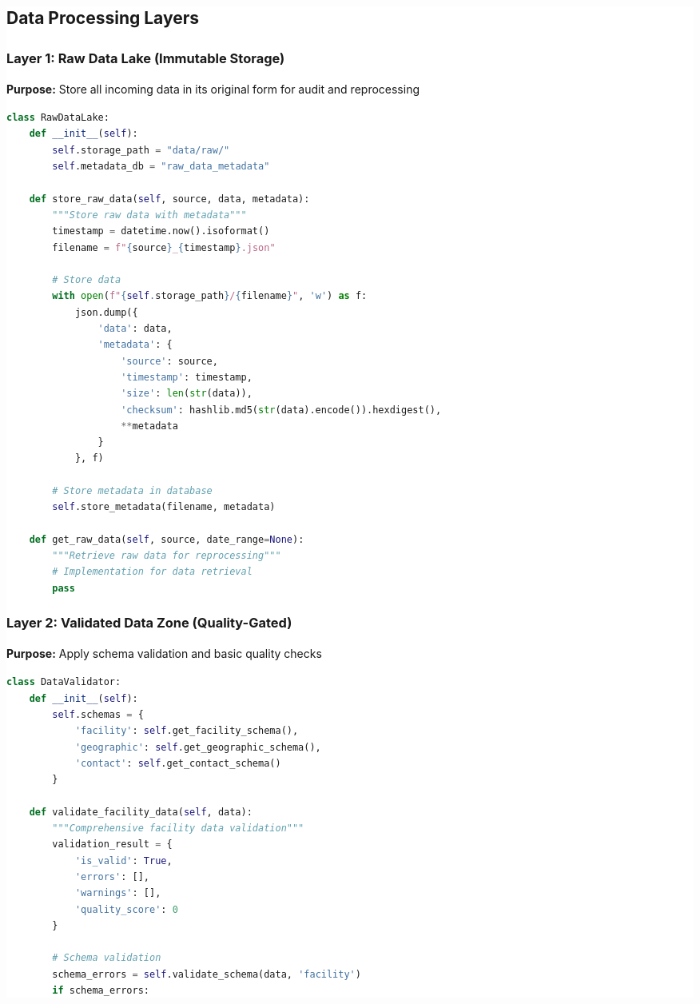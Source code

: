
## Data Processing Layers

### Layer 1: Raw Data Lake (Immutable Storage)

**Purpose:** Store all incoming data in its original form for audit and reprocessing

```python
class RawDataLake:
    def __init__(self):
        self.storage_path = "data/raw/"
        self.metadata_db = "raw_data_metadata"
    
    def store_raw_data(self, source, data, metadata):
        """Store raw data with metadata"""
        timestamp = datetime.now().isoformat()
        filename = f"{source}_{timestamp}.json"
        
        # Store data
        with open(f"{self.storage_path}/{filename}", 'w') as f:
            json.dump({
                'data': data,
                'metadata': {
                    'source': source,
                    'timestamp': timestamp,
                    'size': len(str(data)),
                    'checksum': hashlib.md5(str(data).encode()).hexdigest(),
                    **metadata
                }
            }, f)
        
        # Store metadata in database
        self.store_metadata(filename, metadata)
    
    def get_raw_data(self, source, date_range=None):
        """Retrieve raw data for reprocessing"""
        # Implementation for data retrieval
        pass
```

### Layer 2: Validated Data Zone (Quality-Gated)

**Purpose:** Apply schema validation and basic quality checks

```python
class DataValidator:
    def __init__(self):
        self.schemas = {
            'facility': self.get_facility_schema(),
            'geographic': self.get_geographic_schema(),
            'contact': self.get_contact_schema()
        }
    
    def validate_facility_data(self, data):
        """Comprehensive facility data validation"""
        validation_result = {
            'is_valid': True,
            'errors': [],
            'warnings': [],
            'quality_score': 0
        }
        
        # Schema validation
        schema_errors = self.validate_schema(data, 'facility')
        if schema_errors:
```